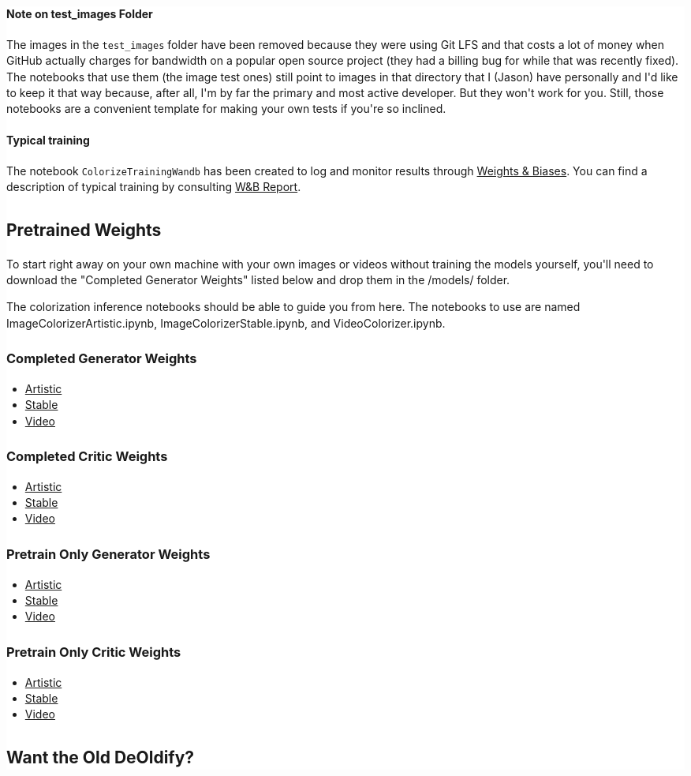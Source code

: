 #### Note on test_images Folder

The images in the `test_images` folder have been removed because they were using
Git LFS and that costs a lot of money when GitHub actually charges for bandwidth
on a popular open source project (they had a billing bug for while that was
recently fixed).  The notebooks that use them (the image test ones) still point
to images in that directory that I (Jason) have personally and I'd like to keep
it that way because, after all, I'm by far the primary and most active developer.
But they won't work for you.  Still, those notebooks are a convenient template
for making your own tests if you're so inclined.

#### Typical training

The notebook `ColorizeTrainingWandb` has been created to log and monitor results
through [Weights & Biases](https://www.wandb.com/). You can find a description of
typical training by consulting [W&B Report](https://app.wandb.ai/borisd13/DeOldify/reports?view=borisd13%2FDeOldify).

## Pretrained Weights

To start right away on your own machine with your own images or videos without
training the models yourself, you'll need to download the "Completed Generator
Weights" listed below and drop them in the /models/ folder.

The colorization inference notebooks should be able to guide you from here. The
notebooks to use are named ImageColorizerArtistic.ipynb,
ImageColorizerStable.ipynb, and VideoColorizer.ipynb.

### Completed Generator Weights

- [Artistic](https://data.deepai.org/deoldify/ColorizeArtistic_gen.pth)
- [Stable](https://www.dropbox.com/s/usf7uifrctqw9rl/ColorizeStable_gen.pth?dl=0)
- [Video](https://data.deepai.org/deoldify/ColorizeVideo_gen.pth)

### Completed Critic Weights

- [Artistic](https://www.dropbox.com/s/1qd663zbk6ntzuy/ColorizeArtistic_crit.pth?dl=0)
- [Stable](https://www.dropbox.com/s/wlqu6w88qwzcvfn/ColorizeStable_crit.pth?dl=0)
- [Video](https://www.dropbox.com/s/oyl6qmwpdvpm95d/ColorizeVideo_crit.pth?dl=0)

### Pretrain Only Generator Weights

- [Artistic](https://www.dropbox.com/s/lbuv6911aivm9zi/ColorizeArtistic_PretrainOnly_gen.pth?dl=0)
- [Stable](https://www.dropbox.com/s/6ita1pwyqjsmx4p/ColorizeStable_PretrainOnly_gen.pth?dl=0)
- [Video](https://www.dropbox.com/s/tl4uzkwwapz68ca/ColorizeVideo_PretrainOnly_gen.pth?dl=0)

### Pretrain Only Critic Weights

- [Artistic](https://www.dropbox.com/s/6td494kcjqfmh26/ColorizeArtistic_PretrainOnly_crit.pth?dl=0)
- [Stable](https://www.dropbox.com/s/houkmrdivbia7z8/ColorizeStable_PretrainOnly_crit.pth?dl=0)
- [Video](https://www.dropbox.com/s/80wpz16x7yudblh/ColorizeVideo_PretrainOnly_crit.pth?dl=0)

## Want the Old DeOldify?
